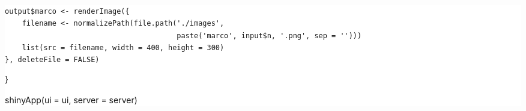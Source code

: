     output$marco <- renderImage({
        filename <- normalizePath(file.path('./images',
                                            paste('marco', input$n, '.png', sep = '')))
        list(src = filename, width = 400, height = 300)
    }, deleteFile = FALSE)
    
}

shinyApp(ui = ui, server = server)
